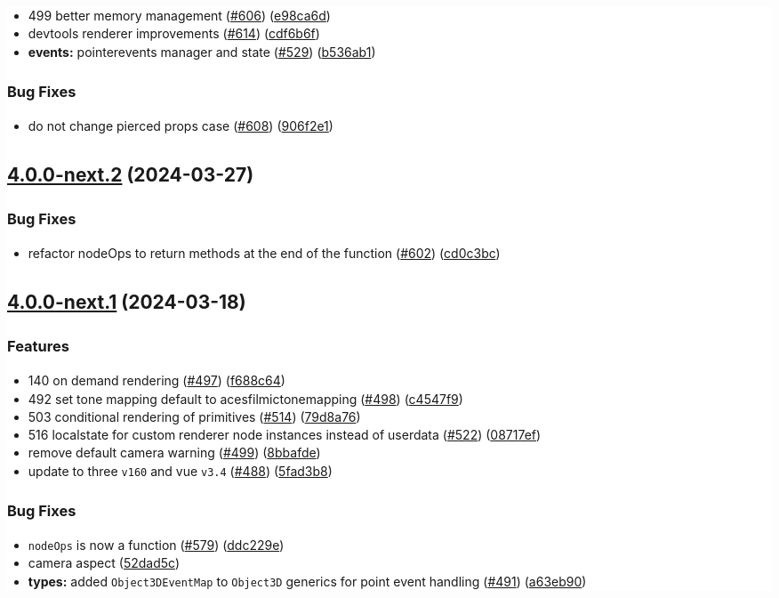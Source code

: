 * 499 better memory management ([#606](https://github.com/Tresjs/tres/issues/606)) ([e98ca6d](https://github.com/Tresjs/tres/commit/e98ca6dea15973b3a00e4b485199d9906eb772eb))
* devtools renderer improvements ([#614](https://github.com/Tresjs/tres/issues/614)) ([cdf6b6f](https://github.com/Tresjs/tres/commit/cdf6b6fefbd58dbf1dfbe396f219ac6f7c6fc92d))
* **events:** pointerevents manager and state ([#529](https://github.com/Tresjs/tres/issues/529)) ([b536ab1](https://github.com/Tresjs/tres/commit/b536ab19d1f4082c2db926e24d8c52f92949964b))


### Bug Fixes

* do not change pierced props case ([#608](https://github.com/Tresjs/tres/issues/608)) ([906f2e1](https://github.com/Tresjs/tres/commit/906f2e157aab7aa6daef5682c3282cf6e84fa891))

## [4.0.0-next.2](https://github.com/Tresjs/tres/compare/3.9.0...4.0.0-rc.0) (2024-03-27)


### Bug Fixes

* refactor nodeOps to return methods at the end of the function ([#602](https://github.com/Tresjs/tres/issues/602)) ([cd0c3bc](https://github.com/Tresjs/tres/commit/cd0c3bcd891f019cf91f30e5fdd547630332a065))

## [4.0.0-next.1](https://github.com/Tresjs/tres/compare/3.9.0...4.0.0-rc.0) (2024-03-18)


### Features

* 140 on demand rendering ([#497](https://github.com/Tresjs/tres/issues/497)) ([f688c64](https://github.com/Tresjs/tres/commit/f688c6447be887c4675a57ecabb5182d8b7d02cf))
* 492 set tone mapping default to acesfilmictonemapping ([#498](https://github.com/Tresjs/tres/issues/498)) ([c4547f9](https://github.com/Tresjs/tres/commit/c4547f92615a43b7b56b34c0e1ee9f4b78a2230b))
* 503 conditional rendering of primitives ([#514](https://github.com/Tresjs/tres/issues/514)) ([79d8a76](https://github.com/Tresjs/tres/commit/79d8a762da6b6e23771a20314f7902eff4635acf))
* 516 localstate for custom renderer node instances instead of userdata ([#522](https://github.com/Tresjs/tres/issues/522)) ([08717ef](https://github.com/Tresjs/tres/commit/08717efd0f631c085340b1fea4eb6c154c63608b))
* remove default camera warning ([#499](https://github.com/Tresjs/tres/issues/499)) ([8bbafde](https://github.com/Tresjs/tres/commit/8bbafde48a33753f0b6560da36a4d128aaa83cc6))
* update to three `v160` and vue `v3.4` ([#488](https://github.com/Tresjs/tres/issues/488)) ([5fad3b8](https://github.com/Tresjs/tres/commit/5fad3b8095c09cfe758e2553da3df49b29b1ce1a))


### Bug Fixes

* `nodeOps` is now a function ([#579](https://github.com/Tresjs/tres/issues/579)) ([ddc229e](https://github.com/Tresjs/tres/commit/ddc229e6e492b9e7887add0fcc679a9ae4e47f5c))
* camera aspect ([52dad5c](https://github.com/Tresjs/tres/commit/52dad5c98271f80f4d454bbcce1bb5844960f943))
* **types:** added `Object3DEventMap` to `Object3D` generics for point event handling ([#491](https://github.com/Tresjs/tres/issues/491)) ([a63eb90](https://github.com/Tresjs/tres/commit/a63eb9099fcaf97b1c96abe5667ee71ca2fd611f))
